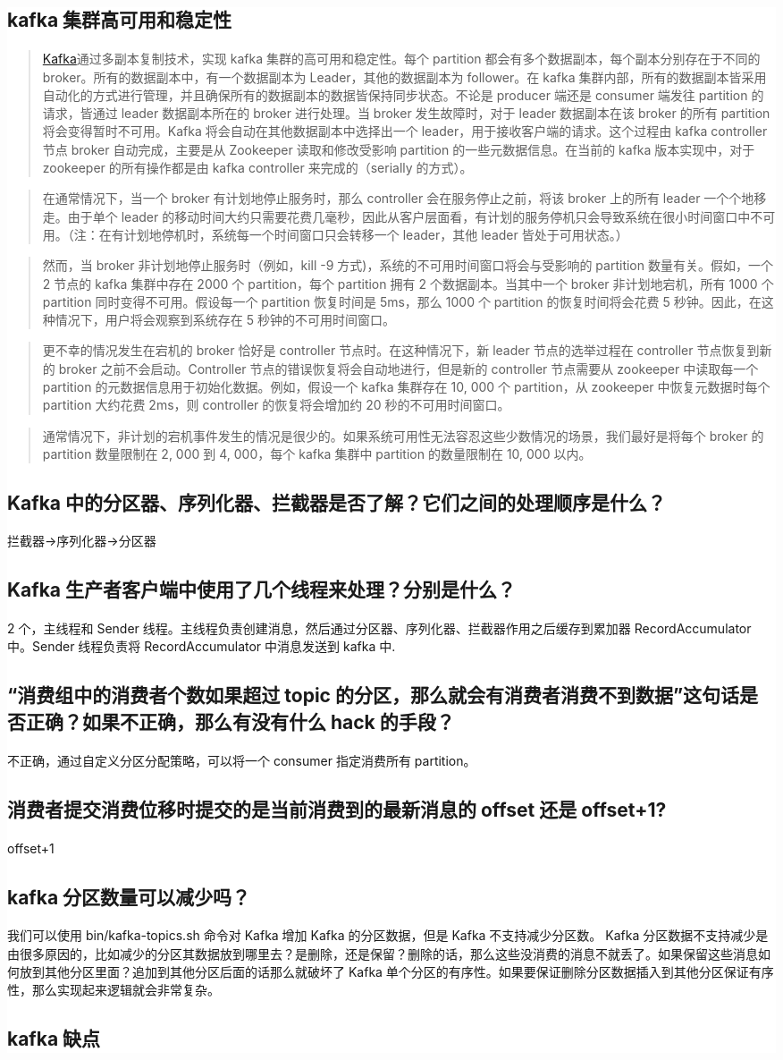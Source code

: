 ## kafka 集群高可用和稳定性

> [Kafka](https://www.iteblog.com/archives/tag/kafka/)通过多副本复制技术，实现 kafka 集群的高可用和稳定性。每个 partition 都会有多个数据副本，每个副本分别存在于不同的 broker。所有的数据副本中，有一个数据副本为 Leader，其他的数据副本为 follower。在 kafka 集群内部，所有的数据副本皆采用自动化的方式进行管理，并且确保所有的数据副本的数据皆保持同步状态。不论是 producer 端还是 consumer 端发往 partition 的请求，皆通过 leader 数据副本所在的 broker 进行处理。当 broker 发生故障时，对于 leader 数据副本在该 broker 的所有 partition 将会变得暂时不可用。Kafka 将会自动在其他数据副本中选择出一个 leader，用于接收客户端的请求。这个过程由 kafka controller 节点 broker 自动完成，主要是从 Zookeeper 读取和修改受影响 partition 的一些元数据信息。在当前的 kafka 版本实现中，对于 zookeeper 的所有操作都是由 kafka controller 来完成的（serially 的方式）。



> 在通常情况下，当一个 broker 有计划地停止服务时，那么 controller 会在服务停止之前，将该 broker 上的所有 leader 一个个地移走。由于单个 leader 的移动时间大约只需要花费几毫秒，因此从客户层面看，有计划的服务停机只会导致系统在很小时间窗口中不可用。（注：在有计划地停机时，系统每一个时间窗口只会转移一个 leader，其他 leader 皆处于可用状态。）



> 然而，当 broker 非计划地停止服务时（例如，kill -9 方式)，系统的不可用时间窗口将会与受影响的 partition 数量有关。假如，一个 2 节点的 kafka 集群中存在 2000 个 partition，每个 partition 拥有 2 个数据副本。当其中一个 broker 非计划地宕机，所有 1000 个 partition 同时变得不可用。假设每一个 partition 恢复时间是 5ms，那么 1000 个 partition 的恢复时间将会花费 5 秒钟。因此，在这种情况下，用户将会观察到系统存在 5 秒钟的不可用时间窗口。

> 更不幸的情况发生在宕机的 broker 恰好是 controller 节点时。在这种情况下，新 leader 节点的选举过程在 controller 节点恢复到新的 broker 之前不会启动。Controller 节点的错误恢复将会自动地进行，但是新的 controller 节点需要从 zookeeper 中读取每一个 partition 的元数据信息用于初始化数据。例如，假设一个 kafka 集群存在 10, 000 个 partition，从 zookeeper 中恢复元数据时每个 partition 大约花费 2ms，则 controller 的恢复将会增加约 20 秒的不可用时间窗口。

> 通常情况下，非计划的宕机事件发生的情况是很少的。如果系统可用性无法容忍这些少数情况的场景，我们最好是将每个 broker 的 partition 数量限制在 2, 000 到 4, 000，每个 kafka 集群中 partition 的数量限制在 10, 000 以内。

## Kafka 中的分区器、序列化器、拦截器是否了解？它们之间的处理顺序是什么？

拦截器->序列化器->分区器

## Kafka 生产者客户端中使用了几个线程来处理？分别是什么？

2 个，主线程和 Sender 线程。主线程负责创建消息，然后通过分区器、序列化器、拦截器作用之后缓存到累加器 RecordAccumulator 中。Sender 线程负责将 RecordAccumulator 中消息发送到 kafka 中.

## “消费组中的消费者个数如果超过 topic 的分区，那么就会有消费者消费不到数据”这句话是否正确？如果不正确，那么有没有什么 hack 的手段？

不正确，通过自定义分区分配策略，可以将一个 consumer 指定消费所有 partition。


## 消费者提交消费位移时提交的是当前消费到的最新消息的 offset 还是 offset+1?

offset+1

## kafka 分区数量可以减少吗？

我们可以使用 bin/kafka-topics.sh 命令对 Kafka 增加 Kafka 的分区数据，但是 Kafka 不支持减少分区数。
Kafka 分区数据不支持减少是由很多原因的，比如减少的分区其数据放到哪里去？是删除，还是保留？删除的话，那么这些没消费的消息不就丢了。如果保留这些消息如何放到其他分区里面？追加到其他分区后面的话那么就破坏了 Kafka 单个分区的有序性。如果要保证删除分区数据插入到其他分区保证有序性，那么实现起来逻辑就会非常复杂。

## kafka 缺点
